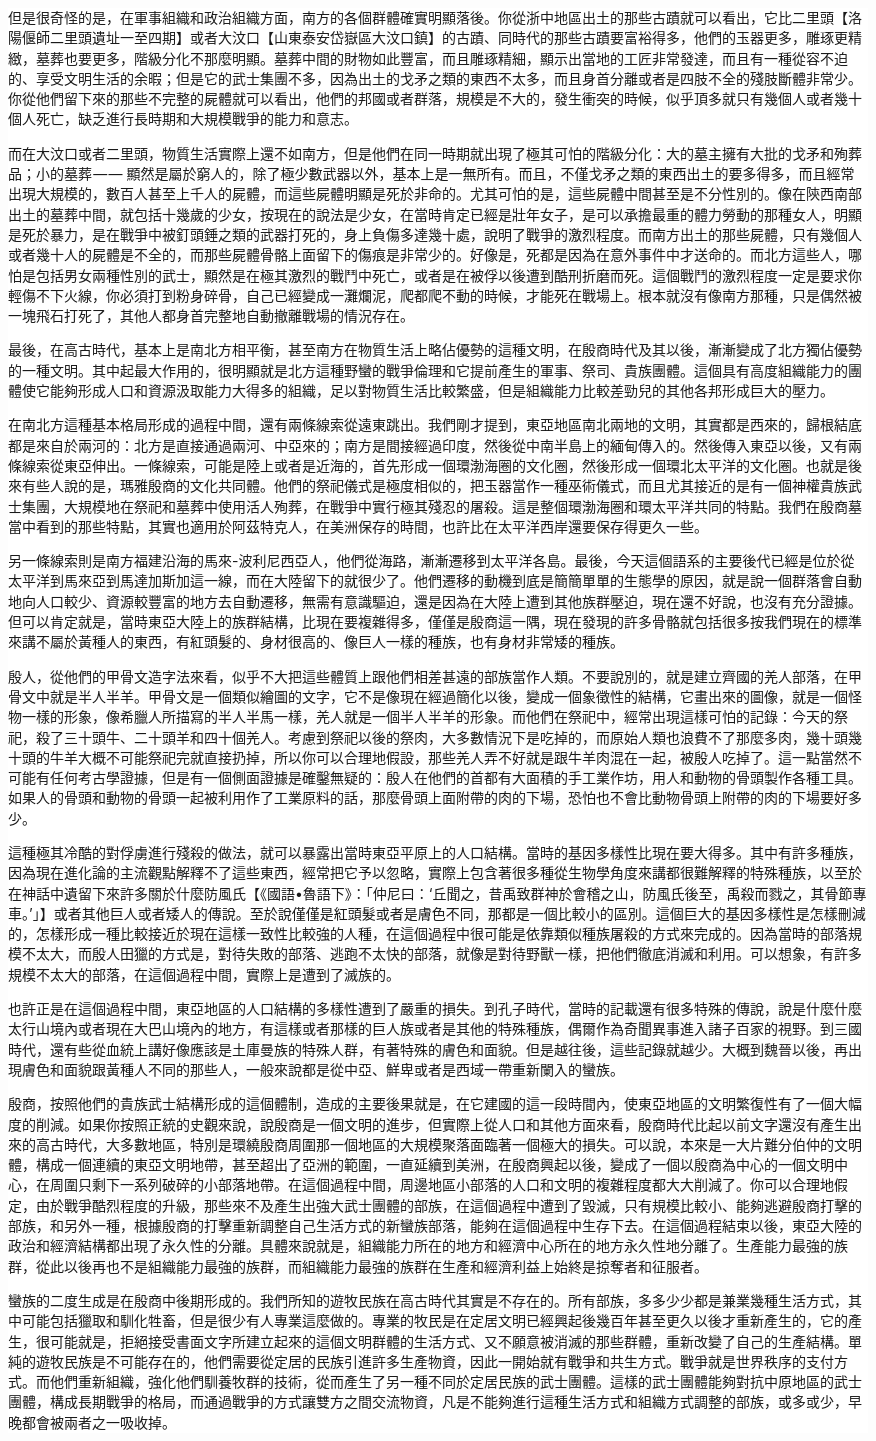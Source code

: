   
  但是很奇怪的是，在軍事組織和政治組織方面，南方的各個群體確實明顯落後。你從浙中地區出土的那些古蹟就可以看出，它比二里頭【洛陽偃師二里頭遺址一至四期】或者大汶口【山東泰安岱嶽區大汶口鎮】的古蹟、同時代的那些古蹟要富裕得多，他們的玉器更多，雕琢更精緻，墓葬也要更多，階級分化不那麼明顯。墓葬中間的財物如此豐富，而且雕琢精細，顯示出當地的工匠非常發達，而且有一種從容不迫的、享受文明生活的余暇；但是它的武士集團不多，因為出土的戈矛之類的東西不太多，而且身首分離或者是四肢不全的殘肢斷體非常少。你從他們留下來的那些不完整的屍體就可以看出，他們的邦國或者群落，規模是不大的，發生衝突的時候，似乎頂多就只有幾個人或者幾十個人死亡，缺乏進行長時期和大規模戰爭的能力和意志。  

  
  而在大汶口或者二里頭，物質生活實際上還不如南方，但是他們在同一時期就出現了極其可怕的階級分化：大的墓主擁有大批的戈矛和殉葬品；小的墓葬 — — 顯然是屬於窮人的，除了極少數武器以外，基本上是一無所有。而且，不僅戈矛之類的東西出土的要多得多，而且經常出現大規模的，數百人甚至上千人的屍體，而這些屍體明顯是死於非命的。尤其可怕的是，這些屍體中間甚至是不分性別的。像在陝西南部出土的墓葬中間，就包括十幾歲的少女，按現在的說法是少女，在當時肯定已經是壯年女子，是可以承擔最重的體力勞動的那種女人，明顯是死於暴力，是在戰爭中被釘頭錘之類的武器打死的，身上負傷多達幾十處，說明了戰爭的激烈程度。而南方出土的那些屍體，只有幾個人或者幾十人的屍體是不全的，而那些屍體骨骼上面留下的傷痕是非常少的。好像是，死都是因為在意外事件中才送命的。而北方這些人，哪怕是包括男女兩種性別的武士，顯然是在極其激烈的戰鬥中死亡，或者是在被俘以後遭到酷刑折磨而死。這個戰鬥的激烈程度一定是要求你輕傷不下火線，你必須打到粉身碎骨，自己已經變成一灘爛泥，爬都爬不動的時候，才能死在戰場上。根本就沒有像南方那種，只是偶然被一塊飛石打死了，其他人都身首完整地自動撤離戰場的情況存在。  

  
  最後，在高古時代，基本上是南北方相平衡，甚至南方在物質生活上略佔優勢的這種文明，在殷商時代及其以後，漸漸變成了北方獨佔優勢的一種文明。其中起最大作用的，很明顯就是北方這種野蠻的戰爭倫理和它提前產生的軍事、祭司、貴族團體。這個具有高度組織能力的團體使它能夠形成人口和資源汲取能力大得多的組織，足以對物質生活比較繁盛，但是組織能力比較差勁兒的其他各邦形成巨大的壓力。  

  
  在南北方這種基本格局形成的過程中間，還有兩條線索從遠東跳出。我們剛才提到，東亞地區南北兩地的文明，其實都是西來的，歸根結底都是來自於兩河的：北方是直接通過兩河、中亞來的；南方是間接經過印度，然後從中南半島上的緬甸傳入的。然後傳入東亞以後，又有兩條線索從東亞伸出。一條線索，可能是陸上或者是近海的，首先形成一個環渤海圈的文化圈，然後形成一個環北太平洋的文化圈。也就是後來有些人說的是，瑪雅殷商的文化共同體。他們的祭祀儀式是極度相似的，把玉器當作一種巫術儀式，而且尤其接近的是有一個神權貴族武士集團，大規模地在祭祀和墓葬中使用活人殉葬，在戰爭中實行極其殘忍的屠殺。這是整個環渤海圈和環太平洋共同的特點。我們在殷商墓當中看到的那些特點，其實也適用於阿茲特克人，在美洲保存的時間，也許比在太平洋西岸還要保存得更久一些。  

  
  另一條線索則是南方福建沿海的馬來-波利尼西亞人，他們從海路，漸漸遷移到太平洋各島。最後，今天這個語系的主要後代已經是位於從太平洋到馬來亞到馬達加斯加這一線，而在大陸留下的就很少了。他們遷移的動機到底是簡簡單單的生態學的原因，就是說一個群落會自動地向人口較少、資源較豐富的地方去自動遷移，無需有意識驅迫，還是因為在大陸上遭到其他族群壓迫，現在還不好說，也沒有充分證據。但可以肯定就是，當時東亞大陸上的族群結構，比現在要複雜得多，僅僅是殷商這一隅，現在發現的許多骨骼就包括很多按我們現在的標準來講不屬於黃種人的東西，有紅頭髮的、身材很高的、像巨人一樣的種族，也有身材非常矮的種族。  

  
  殷人，從他們的甲骨文造字法來看，似乎不大把這些體質上跟他們相差甚遠的部族當作人類。不要說別的，就是建立齊國的羌人部落，在甲骨文中就是半人半羊。甲骨文是一個類似繪圖的文字，它不是像現在經過簡化以後，變成一個象徵性的結構，它畫出來的圖像，就是一個怪物一樣的形象，像希臘人所描寫的半人半馬一樣，羌人就是一個半人半羊的形象。而他們在祭祀中，經常出現這樣可怕的記錄：今天的祭祀，殺了三十頭牛、二十頭羊和四十個羌人。考慮到祭祀以後的祭肉，大多數情況下是吃掉的，而原始人類也浪費不了那麼多肉，幾十頭幾十頭的牛羊大概不可能祭祀完就直接扔掉，所以你可以合理地假設，那些羌人弄不好就是跟牛羊肉混在一起，被殷人吃掉了。這一點當然不可能有任何考古學證據，但是有一個側面證據是確鑿無疑的：殷人在他們的首都有大面積的手工業作坊，用人和動物的骨頭製作各種工具。如果人的骨頭和動物的骨頭一起被利用作了工業原料的話，那麼骨頭上面附帶的肉的下場，恐怕也不會比動物骨頭上附帶的肉的下場要好多少。  

  
  這種極其冷酷的對俘虜進行殘殺的做法，就可以暴露出當時東亞平原上的人口結構。當時的基因多樣性比現在要大得多。其中有許多種族，因為現在進化論的主流觀點解釋不了這些東西，經常把它予以忽略，實際上包含著很多種從生物學角度來講都很難解釋的特殊種族，以至於在神話中遺留下來許多關於什麼防風氏【《國語•魯語下》：「仲尼曰：‘丘聞之，昔禹致群神於會稽之山，防風氏後至，禹殺而戮之，其骨節專車。’」】或者其他巨人或者矮人的傳說。至於說僅僅是紅頭髮或者是膚色不同，那都是一個比較小的區別。這個巨大的基因多樣性是怎樣刪減的，怎樣形成一種比較接近於現在這樣一致性比較強的人種，在這個過程中很可能是依靠類似種族屠殺的方式來完成的。因為當時的部落規模不太大，而殷人田獵的方式是，對待失敗的部落、逃跑不太快的部落，就像是對待野獸一樣，把他們徹底消滅和利用。可以想象，有許多規模不太大的部落，在這個過程中間，實際上是遭到了滅族的。  

  
  也許正是在這個過程中間，東亞地區的人口結構的多樣性遭到了嚴重的損失。到孔子時代，當時的記載還有很多特殊的傳說，說是什麼什麼太行山境內或者現在大巴山境內的地方，有這樣或者那樣的巨人族或者是其他的特殊種族，偶爾作為奇聞異事進入諸子百家的視野。到三國時代，還有些從血統上講好像應該是土庫曼族的特殊人群，有著特殊的膚色和面貌。但是越往後，這些記錄就越少。大概到魏晉以後，再出現膚色和面貌跟黃種人不同的那些人，一般來說都是從中亞、鮮卑或者是西域一帶重新闌入的蠻族。  

  
  殷商，按照他們的貴族武士結構形成的這個體制，造成的主要後果就是，在它建國的這一段時間內，使東亞地區的文明繁復性有了一個大幅度的削減。如果你按照正統的史觀來說，說殷商是一個文明的進步，但實際上從人口和其他方面來看，殷商時代比起以前文字還沒有產生出來的高古時代，大多數地區，特別是環繞殷商周圍那一個地區的大規模聚落面臨著一個極大的損失。可以說，本來是一大片難分伯仲的文明體，構成一個連續的東亞文明地帶，甚至超出了亞洲的範圍，一直延續到美洲，在殷商興起以後，變成了一個以殷商為中心的一個文明中心，在周圍只剩下一系列破碎的小部落地帶。在這個過程中間，周邊地區小部落的人口和文明的複雜程度都大大削減了。你可以合理地假定，由於戰爭酷烈程度的升級，那些來不及產生出強大武士團體的部族，在這個過程中遭到了毀滅，只有規模比較小、能夠逃避殷商打擊的部族，和另外一種，根據殷商的打擊重新調整自己生活方式的新蠻族部落，能夠在這個過程中生存下去。在這個過程結束以後，東亞大陸的政治和經濟結構都出現了永久性的分離。具體來說就是，組織能力所在的地方和經濟中心所在的地方永久性地分離了。生產能力最強的族群，從此以後再也不是組織能力最強的族群，而組織能力最強的族群在生產和經濟利益上始終是掠奪者和征服者。  

  
  蠻族的二度生成是在殷商中後期形成的。我們所知的遊牧民族在高古時代其實是不存在的。所有部族，多多少少都是兼業幾種生活方式，其中可能包括獵取和馴化牲畜，但是很少有人專業這麼做的。專業的牧民是在定居文明已經興起後幾百年甚至更久以後才重新產生的，它的產生，很可能就是，拒絕接受書面文字所建立起來的這個文明群體的生活方式、又不願意被消滅的那些群體，重新改變了自己的生產結構。單純的遊牧民族是不可能存在的，他們需要從定居的民族引進許多生產物資，因此一開始就有戰爭和共生方式。戰爭就是世界秩序的支付方式。而他們重新組織，強化他們馴養牧群的技術，從而產生了另一種不同於定居民族的武士團體。這樣的武士團體能夠對抗中原地區的武士團體，構成長期戰爭的格局，而通過戰爭的方式讓雙方之間交流物資，凡是不能夠進行這種生活方式和組織方式調整的部族，或多或少，早晚都會被兩者之一吸收掉。  
